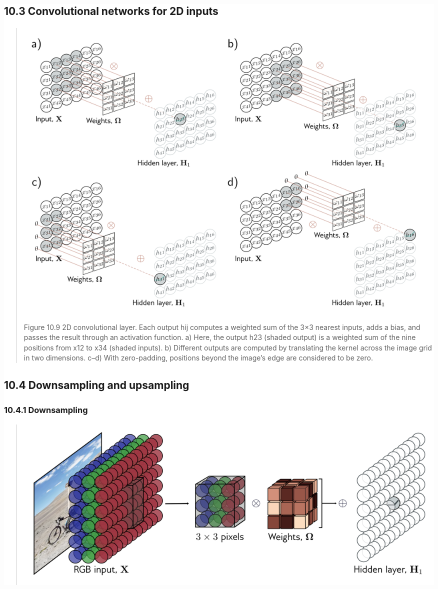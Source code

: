 ## 10.3 Convolutional networks for 2D inputs

> ![10.9](/contents/understanding-deep-learning/10.9.png)
>
> Figure 10.9 2D convolutional layer. Each output hij computes a weighted sum of the 3×3 nearest inputs, adds a bias, and passes the result through an activation function. a) Here, the output h23 (shaded output) is a weighted sum of the nine positions from x12 to x34 (shaded inputs). b) Different outputs are computed by translating the kernel across the image grid in two dimensions. c–d) With zero-padding, positions beyond the image’s edge are considered to be zero.

## 10.4 Downsampling and upsampling

### 10.4.1 Downsampling

> ![10.10](/contents/understanding-deep-learning/10.10.png)